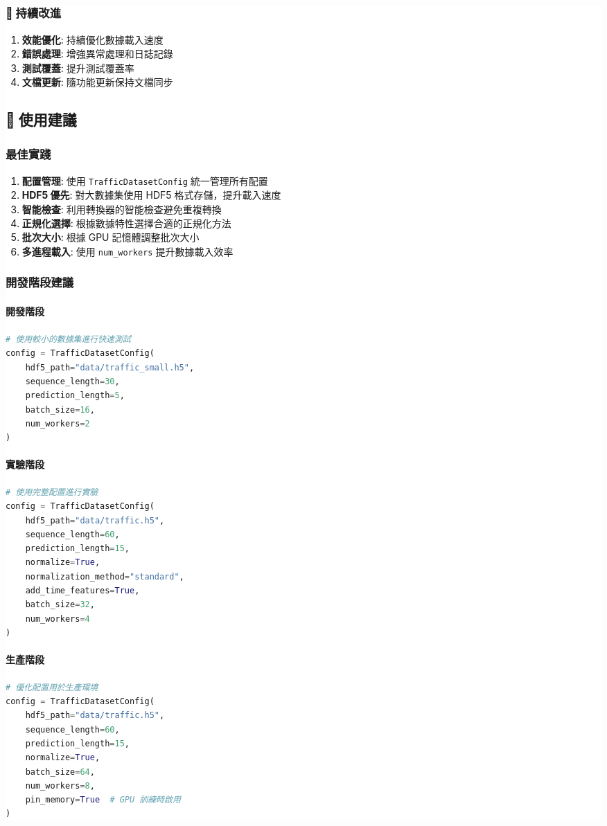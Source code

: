 ### 🔄 持續改進
1. **效能優化**: 持續優化數據載入速度
2. **錯誤處理**: 增強異常處理和日誌記錄
3. **測試覆蓋**: 提升測試覆蓋率
4. **文檔更新**: 隨功能更新保持文檔同步

## 🎯 使用建議

### 最佳實踐
1. **配置管理**: 使用 `TrafficDatasetConfig` 統一管理所有配置
2. **HDF5 優先**: 對大數據集使用 HDF5 格式存儲，提升載入速度
3. **智能檢查**: 利用轉換器的智能檢查避免重複轉換
4. **正規化選擇**: 根據數據特性選擇合適的正規化方法
5. **批次大小**: 根據 GPU 記憶體調整批次大小
6. **多進程載入**: 使用 `num_workers` 提升數據載入效率

### 開發階段建議

#### 開發階段
```python
# 使用較小的數據集進行快速測試
config = TrafficDatasetConfig(
    hdf5_path="data/traffic_small.h5",
    sequence_length=30,
    prediction_length=5,
    batch_size=16,
    num_workers=2
)
```

#### 實驗階段
```python
# 使用完整配置進行實驗
config = TrafficDatasetConfig(
    hdf5_path="data/traffic.h5",
    sequence_length=60,
    prediction_length=15,
    normalize=True,
    normalization_method="standard",
    add_time_features=True,
    batch_size=32,
    num_workers=4
)
```

#### 生產階段
```python
# 優化配置用於生產環境
config = TrafficDatasetConfig(
    hdf5_path="data/traffic.h5",
    sequence_length=60,
    prediction_length=15,
    normalize=True,
    batch_size=64,
    num_workers=8,
    pin_memory=True  # GPU 訓練時啟用
)
```
